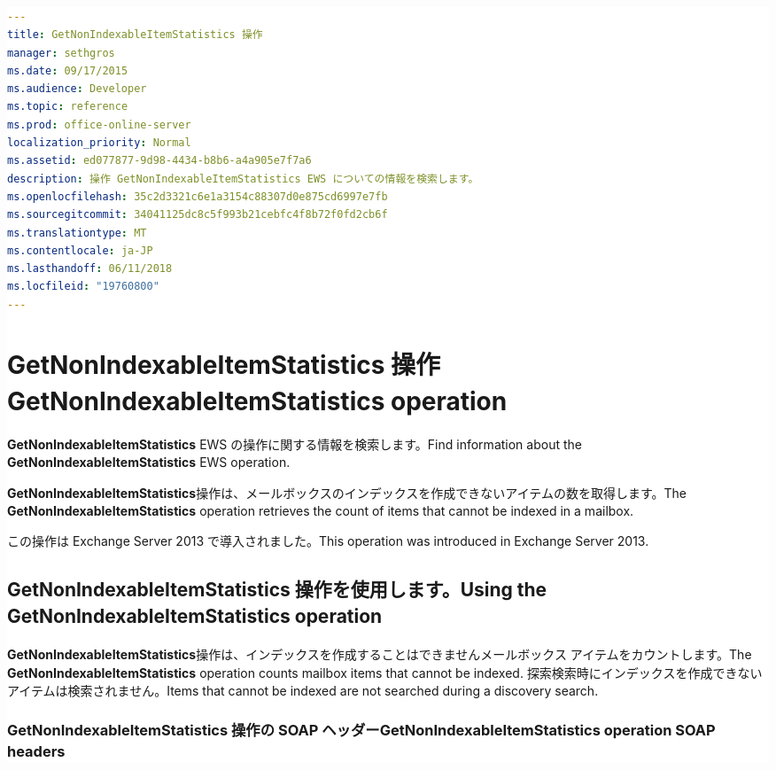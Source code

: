 ```yaml
---
title: GetNonIndexableItemStatistics 操作
manager: sethgros
ms.date: 09/17/2015
ms.audience: Developer
ms.topic: reference
ms.prod: office-online-server
localization_priority: Normal
ms.assetid: ed077877-9d98-4434-b8b6-a4a905e7f7a6
description: 操作 GetNonIndexableItemStatistics EWS についての情報を検索します。
ms.openlocfilehash: 35c2d3321c6e1a3154c88307d0e875cd6997e7fb
ms.sourcegitcommit: 34041125dc8c5f993b21cebfc4f8b72f0fd2cb6f
ms.translationtype: MT
ms.contentlocale: ja-JP
ms.lasthandoff: 06/11/2018
ms.locfileid: "19760800"
---
```

# <a name="getnonindexableitemstatistics-operation"></a><span data-ttu-id="5b1a7-103">GetNonIndexableItemStatistics 操作</span><span class="sxs-lookup"><span data-stu-id="5b1a7-103">GetNonIndexableItemStatistics operation</span></span>

<span data-ttu-id="5b1a7-104">**GetNonIndexableItemStatistics** EWS の操作に関する情報を検索します。</span><span class="sxs-lookup"><span data-stu-id="5b1a7-104">Find information about the **GetNonIndexableItemStatistics** EWS operation.</span></span> 
  
<span data-ttu-id="5b1a7-105">**GetNonIndexableItemStatistics**操作は、メールボックスのインデックスを作成できないアイテムの数を取得します。</span><span class="sxs-lookup"><span data-stu-id="5b1a7-105">The **GetNonIndexableItemStatistics** operation retrieves the count of items that cannot be indexed in a mailbox.</span></span> 
  
<span data-ttu-id="5b1a7-106">この操作は Exchange Server 2013 で導入されました。</span><span class="sxs-lookup"><span data-stu-id="5b1a7-106">This operation was introduced in Exchange Server 2013.</span></span>
  
## <a name="using-the-getnonindexableitemstatistics-operation"></a><span data-ttu-id="5b1a7-107">GetNonIndexableItemStatistics 操作を使用します。</span><span class="sxs-lookup"><span data-stu-id="5b1a7-107">Using the GetNonIndexableItemStatistics operation</span></span>

<span data-ttu-id="5b1a7-108">**GetNonIndexableItemStatistics**操作は、インデックスを作成することはできませんメールボックス アイテムをカウントします。</span><span class="sxs-lookup"><span data-stu-id="5b1a7-108">The **GetNonIndexableItemStatistics** operation counts mailbox items that cannot be indexed.</span></span> <span data-ttu-id="5b1a7-109">探索検索時にインデックスを作成できないアイテムは検索されません。</span><span class="sxs-lookup"><span data-stu-id="5b1a7-109">Items that cannot be indexed are not searched during a discovery search.</span></span> 
  
### <a name="getnonindexableitemstatistics-operation-soap-headers"></a><span data-ttu-id="5b1a7-110">GetNonIndexableItemStatistics 操作の SOAP ヘッダー</span><span class="sxs-lookup"><span data-stu-id="5b1a7-110">GetNonIndexableItemStatistics operation SOAP headers</span></span>
